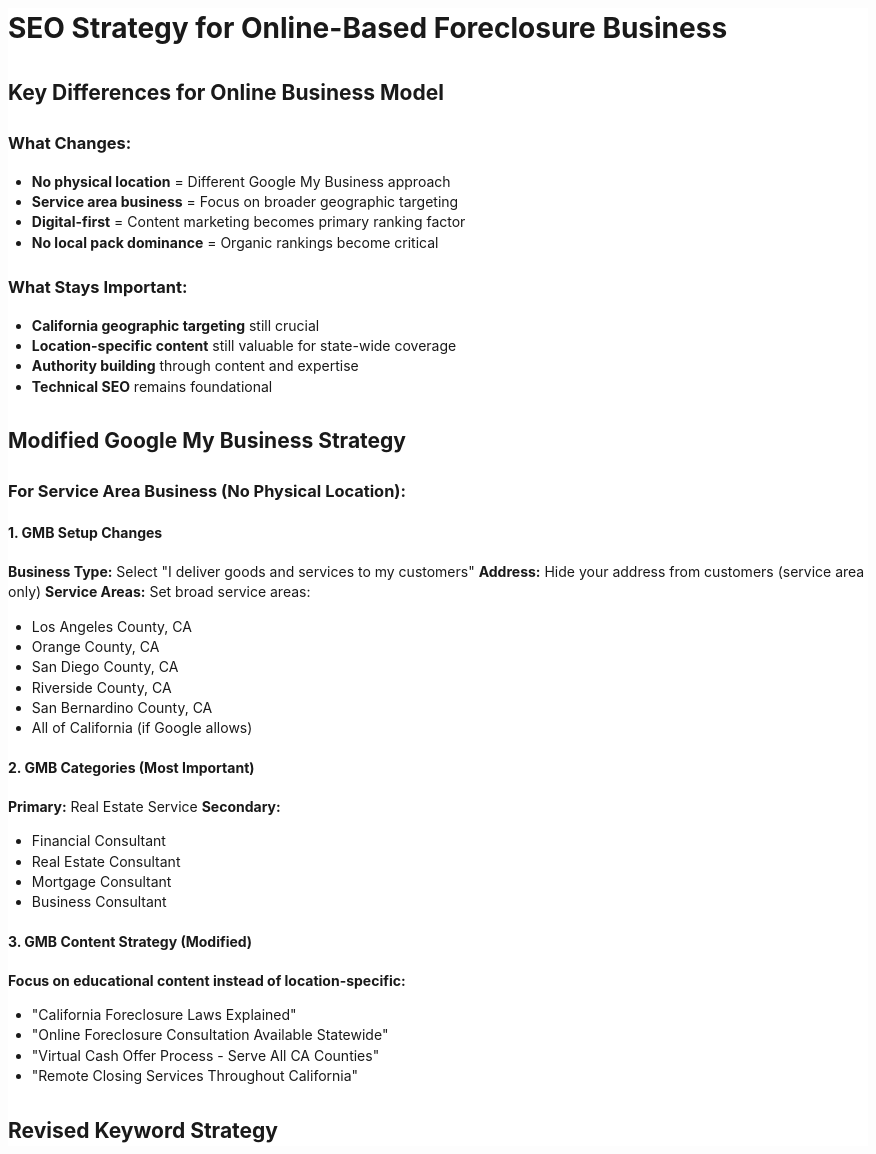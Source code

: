 # SEO Strategy for Online-Based Foreclosure Business

## Key Differences for Online Business Model

### What Changes:
- **No physical location** = Different Google My Business approach
- **Service area business** = Focus on broader geographic targeting
- **Digital-first** = Content marketing becomes primary ranking factor
- **No local pack dominance** = Organic rankings become critical

### What Stays Important:
- **California geographic targeting** still crucial
- **Location-specific content** still valuable for state-wide coverage
- **Authority building** through content and expertise
- **Technical SEO** remains foundational

## Modified Google My Business Strategy

### For Service Area Business (No Physical Location):

#### 1. GMB Setup Changes
**Business Type:** Select "I deliver goods and services to my customers"
**Address:** Hide your address from customers (service area only)
**Service Areas:** Set broad service areas:
- Los Angeles County, CA
- Orange County, CA  
- San Diego County, CA
- Riverside County, CA
- San Bernardino County, CA
- All of California (if Google allows)

#### 2. GMB Categories (Most Important)
**Primary:** Real Estate Service
**Secondary:** 
- Financial Consultant
- Real Estate Consultant
- Mortgage Consultant
- Business Consultant

#### 3. GMB Content Strategy (Modified)
**Focus on educational content instead of location-specific:**
- "California Foreclosure Laws Explained"
- "Online Foreclosure Consultation Available Statewide"
- "Virtual Cash Offer Process - Serve All CA Counties"
- "Remote Closing Services Throughout California"

## Revised Keyword Strategy
